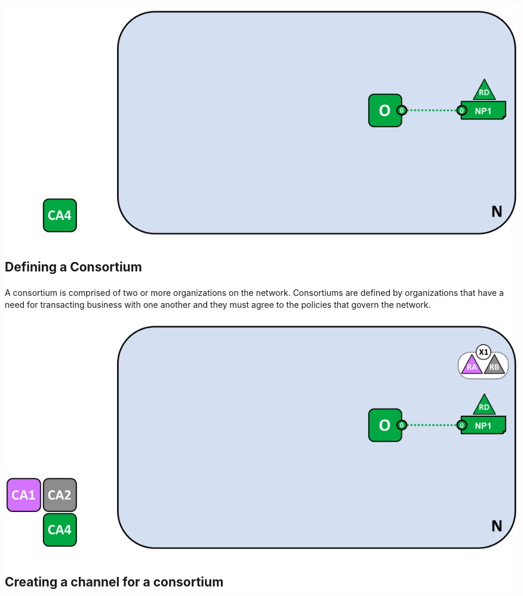 ![network.creation](./network.diagram.2.png)

## Defining a Consortium

A consortium is comprised of two or more organizations on the network.  Consortiums are defined by organizations that have a need for transacting business with one another and they must agree to the policies that govern the network.

![network.organization](./network.diagram.3.png)

## Creating a channel for a consortium
